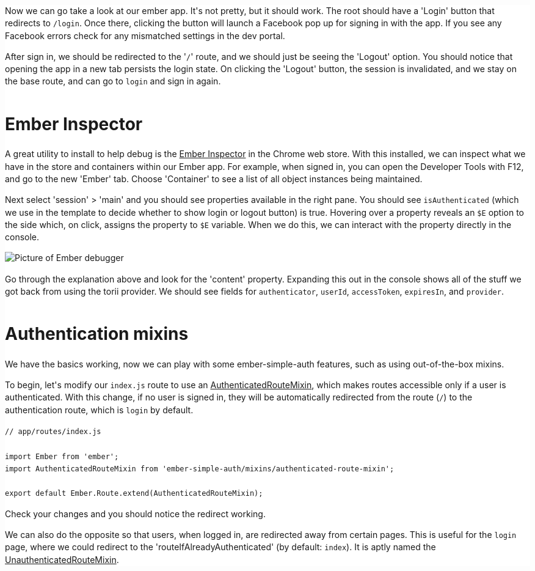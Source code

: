 
Now we can go take a look at our ember app. It's not pretty, but it should work. The root should have a 'Login' button that redirects to `/login`. Once there, clicking the button will launch a Facebook pop up for signing in with the app. If you see any Facebook errors check for any mismatched settings in the dev portal.

After sign in, we should be redirected to the '`/`' route, and we should just be seeing the 'Logout' option. You should notice that opening the app in a new tab persists the login state. On clicking the 'Logout' button, the session is invalidated, and we stay on the base route, and can go to `login` and sign in again.

# Ember Inspector

A great utility to install to help debug is the [Ember Inspector](https://chrome.google.com/webstore/detail/ember-inspector/bmdblncegkenkacieihfhpjfppoconhi?hl=en) in the Chrome web store. With this installed, we can inspect what we have in the store and containers within our Ember app. For example, when signed in, you can open the Developer Tools with F12, and go to the new 'Ember' tab. Choose 'Container' to see a list of all object instances being maintained.

Next select 'session' > 'main' and you should see properties available in the right pane. You should see `isAuthenticated` (which we use in the template to decide whether to show login or logout button) is true. Hovering over a property reveals an `$E` option to the side which, on click, assigns the property to `$E` variable. When we do this, we can interact with the property directly in the console.

<img src="{{ site.baseurl }}/images/ember-simple-auth/ember-debug.png" alt="Picture of Ember debugger"/>

Go through the explanation above and look for the 'content' property. Expanding this out in the console shows all of the stuff we got back from using the torii provider. We should see fields for `authenticator`, `userId`, `accessToken`, `expiresIn`, and `provider`.

# Authentication mixins

We have the basics working, now we can play with some ember-simple-auth features, such as using out-of-the-box mixins.

To begin, let's modify our `index.js` route to use an [AuthenticatedRouteMixin](http://ember-simple-auth.com/api/classes/AuthenticatedRouteMixin.html), which makes routes accessible only if a user is authenticated. With this change, if no user is signed in, they will be automatically redirected from the route (`/`) to the authentication route, which is `login` by default.

    // app/routes/index.js

    import Ember from 'ember';
    import AuthenticatedRouteMixin from 'ember-simple-auth/mixins/authenticated-route-mixin';

    export default Ember.Route.extend(AuthenticatedRouteMixin);

Check your changes and you should notice the redirect working.

We can also do the opposite so that users, when logged in, are redirected away from certain pages. This is useful for the `login` page, where we could redirect to the 'routeIfAlreadyAuthenticated' (by default: `index`). It is aptly named the [UnauthenticatedRouteMixin](http://ember-simple-auth.com/api/classes/UnauthenticatedRouteMixin.html).
